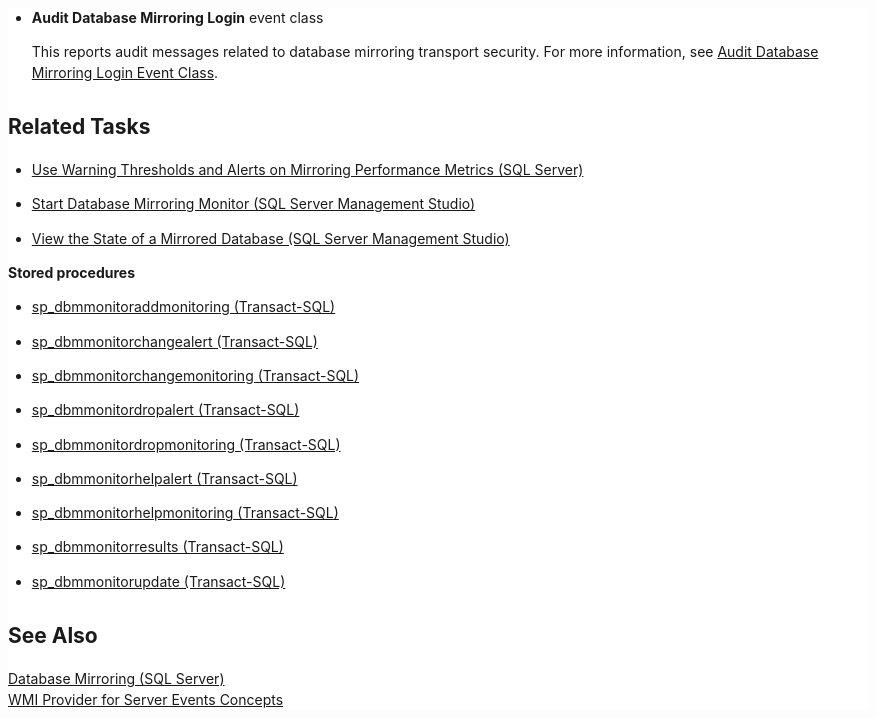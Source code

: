-   **Audit Database Mirroring Login** event class  
  
     This reports audit messages related to database mirroring transport security. For more information, see [Audit Database Mirroring Login Event Class](../../relational-databases/event-classes/audit-database-mirroring-login-event-class.md).  
  
##  <a name="RelatedTasks"></a> Related Tasks  
  
-   [Use Warning Thresholds and Alerts on Mirroring Performance Metrics &#40;SQL Server&#41;](../../database-engine/database-mirroring/use-warning-thresholds-and-alerts-on-mirroring-performance-metrics-sql-server.md)  
  
-   [Start Database Mirroring Monitor &#40;SQL Server Management Studio&#41;](../../database-engine/database-mirroring/start-database-mirroring-monitor-sql-server-management-studio.md)  
  
-   [View the State of a Mirrored Database &#40;SQL Server Management Studio&#41;](../../database-engine/database-mirroring/view-the-state-of-a-mirrored-database-sql-server-management-studio.md)  
  
 **Stored procedures**  
  
-   [sp_dbmmonitoraddmonitoring &#40;Transact-SQL&#41;](../../relational-databases/system-stored-procedures/sp-dbmmonitoraddmonitoring-transact-sql.md)  
  
-   [sp_dbmmonitorchangealert &#40;Transact-SQL&#41;](../../relational-databases/system-stored-procedures/sp-dbmmonitorchangealert-transact-sql.md)  
  
-   [sp_dbmmonitorchangemonitoring &#40;Transact-SQL&#41;](../../relational-databases/system-stored-procedures/sp-dbmmonitorchangemonitoring-transact-sql.md)  
  
-   [sp_dbmmonitordropalert &#40;Transact-SQL&#41;](../../relational-databases/system-stored-procedures/sp-dbmmonitordropalert-transact-sql.md)  
  
-   [sp_dbmmonitordropmonitoring &#40;Transact-SQL&#41;](../../relational-databases/system-stored-procedures/sp-dbmmonitordropmonitoring-transact-sql.md)  
  
-   [sp_dbmmonitorhelpalert &#40;Transact-SQL&#41;](../../relational-databases/system-stored-procedures/sp-dbmmonitorhelpalert-transact-sql.md)  
  
-   [sp_dbmmonitorhelpmonitoring &#40;Transact-SQL&#41;](../../relational-databases/system-stored-procedures/sp-dbmmonitorhelpmonitoring-transact-sql.md)  
  
-   [sp_dbmmonitorresults &#40;Transact-SQL&#41;](../../relational-databases/system-stored-procedures/sp-dbmmonitorresults-transact-sql.md)  
  
-   [sp_dbmmonitorupdate &#40;Transact-SQL&#41;](../../relational-databases/system-stored-procedures/sp-dbmmonitorupdate-transact-sql.md)  
  
## See Also  
 [Database Mirroring &#40;SQL Server&#41;](../../database-engine/database-mirroring/database-mirroring-sql-server.md)   
 [WMI Provider for Server Events Concepts](../../relational-databases/wmi-provider-server-events/wmi-provider-for-server-events-concepts.md)  
  
  